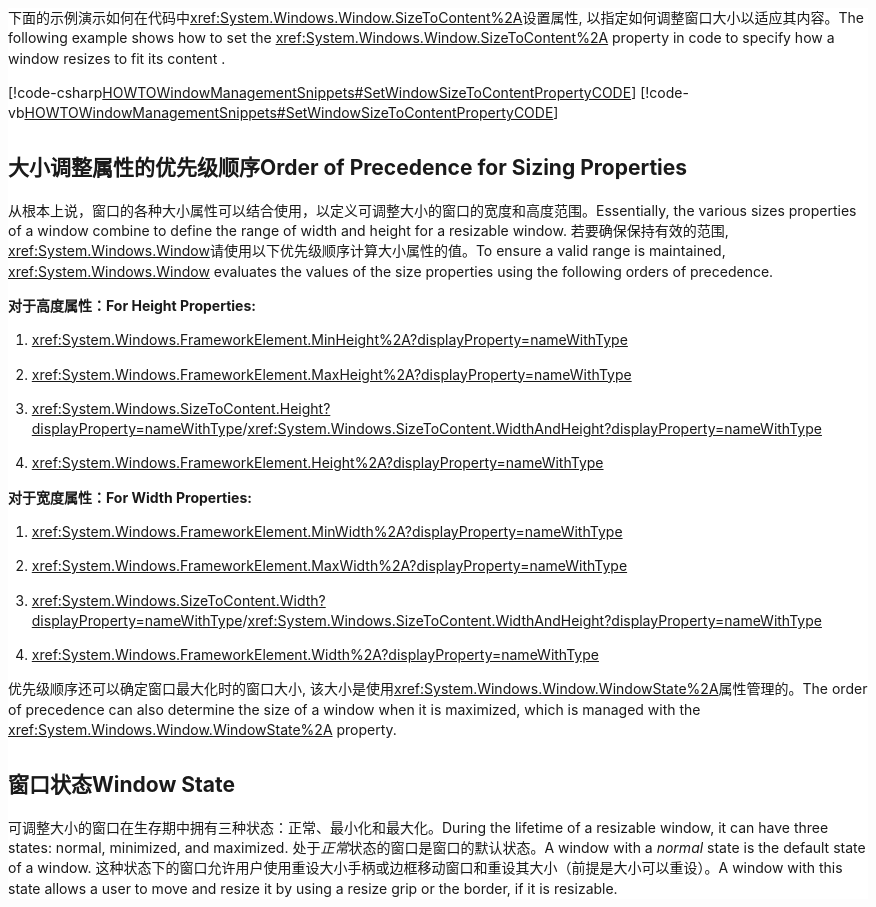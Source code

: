  <span data-ttu-id="dc9b0-279">下面的示例演示如何在代码中<xref:System.Windows.Window.SizeToContent%2A>设置属性, 以指定如何调整窗口大小以适应其内容。</span><span class="sxs-lookup"><span data-stu-id="dc9b0-279">The following example shows how to set the <xref:System.Windows.Window.SizeToContent%2A> property in code to specify how a window resizes to fit its content    .</span></span>
  
 [!code-csharp[HOWTOWindowManagementSnippets#SetWindowSizeToContentPropertyCODE](~/samples/snippets/csharp/VS_Snippets_Wpf/HOWTOWindowManagementSnippets/CSharp/MainWindow.xaml.cs#setwindowsizetocontentpropertycode)]
 [!code-vb[HOWTOWindowManagementSnippets#SetWindowSizeToContentPropertyCODE](~/samples/snippets/visualbasic/VS_Snippets_Wpf/HOWTOWindowManagementSnippets/visualbasic/mainwindow.xaml.vb#setwindowsizetocontentpropertycode)]  
  
<a name="OrderOfPrecedence"></a>   
## <a name="order-of-precedence-for-sizing-properties"></a><span data-ttu-id="dc9b0-280">大小调整属性的优先级顺序</span><span class="sxs-lookup"><span data-stu-id="dc9b0-280">Order of Precedence for Sizing Properties</span></span>  
 <span data-ttu-id="dc9b0-281">从根本上说，窗口的各种大小属性可以结合使用，以定义可调整大小的窗口的宽度和高度范围。</span><span class="sxs-lookup"><span data-stu-id="dc9b0-281">Essentially, the various sizes properties of a window combine to define the range of width and height for a resizable window.</span></span> <span data-ttu-id="dc9b0-282">若要确保保持有效的范围, <xref:System.Windows.Window>请使用以下优先级顺序计算大小属性的值。</span><span class="sxs-lookup"><span data-stu-id="dc9b0-282">To ensure a valid range is maintained, <xref:System.Windows.Window> evaluates the values of the size properties using the following orders of precedence.</span></span>  
  
 <span data-ttu-id="dc9b0-283">**对于高度属性：**</span><span class="sxs-lookup"><span data-stu-id="dc9b0-283">**For Height Properties:**</span></span>  
  
1. <xref:System.Windows.FrameworkElement.MinHeight%2A?displayProperty=nameWithType>
  
2. <xref:System.Windows.FrameworkElement.MaxHeight%2A?displayProperty=nameWithType>
  
3. <xref:System.Windows.SizeToContent.Height?displayProperty=nameWithType>/<xref:System.Windows.SizeToContent.WidthAndHeight?displayProperty=nameWithType>
  
4. <xref:System.Windows.FrameworkElement.Height%2A?displayProperty=nameWithType>  
  
 <span data-ttu-id="dc9b0-284">**对于宽度属性：**</span><span class="sxs-lookup"><span data-stu-id="dc9b0-284">**For Width Properties:**</span></span>  
  
1. <xref:System.Windows.FrameworkElement.MinWidth%2A?displayProperty=nameWithType>
  
2. <xref:System.Windows.FrameworkElement.MaxWidth%2A?displayProperty=nameWithType>
  
3. <xref:System.Windows.SizeToContent.Width?displayProperty=nameWithType>/<xref:System.Windows.SizeToContent.WidthAndHeight?displayProperty=nameWithType>
  
4. <xref:System.Windows.FrameworkElement.Width%2A?displayProperty=nameWithType>  
  
 <span data-ttu-id="dc9b0-285">优先级顺序还可以确定窗口最大化时的窗口大小, 该大小是使用<xref:System.Windows.Window.WindowState%2A>属性管理的。</span><span class="sxs-lookup"><span data-stu-id="dc9b0-285">The order of precedence can also determine the size of a window when it is maximized, which is managed with the <xref:System.Windows.Window.WindowState%2A> property.</span></span>  
  
<a name="WindowState"></a>   
## <a name="window-state"></a><span data-ttu-id="dc9b0-286">窗口状态</span><span class="sxs-lookup"><span data-stu-id="dc9b0-286">Window State</span></span>  
 <span data-ttu-id="dc9b0-287">可调整大小的窗口在生存期中拥有三种状态：正常、最小化和最大化。</span><span class="sxs-lookup"><span data-stu-id="dc9b0-287">During the lifetime of a resizable window, it can have three states: normal, minimized, and maximized.</span></span> <span data-ttu-id="dc9b0-288">处于*正常*状态的窗口是窗口的默认状态。</span><span class="sxs-lookup"><span data-stu-id="dc9b0-288">A window with a *normal* state is the default state of a window.</span></span> <span data-ttu-id="dc9b0-289">这种状态下的窗口允许用户使用重设大小手柄或边框移动窗口和重设其大小（前提是大小可以重设）。</span><span class="sxs-lookup"><span data-stu-id="dc9b0-289">A window with this state allows a user to move and resize it by using a resize grip or the border, if it is resizable.</span></span>  
  